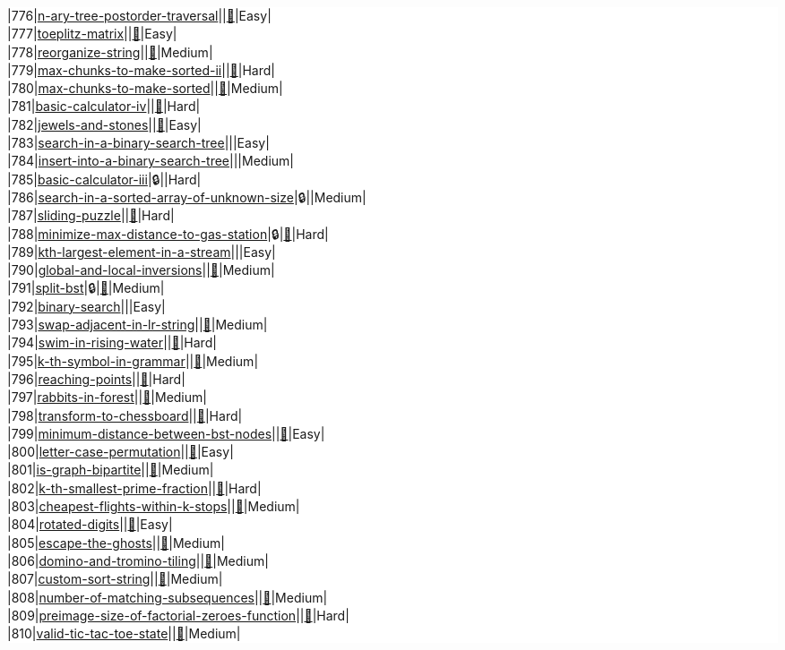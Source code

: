 |776|[n-ary-tree-postorder-traversal](https://leetcode.com/problems/n-ary-tree-postorder-traversal)||[:memo:](https://leetcode.com/articles/n-ary-tree-postorder-transversal/)|Easy|  
|777|[toeplitz-matrix](https://leetcode.com/problems/toeplitz-matrix)||[:memo:](https://leetcode.com/articles/toeplitz-matrix/)|Easy|  
|778|[reorganize-string](https://leetcode.com/problems/reorganize-string)||[:memo:](https://leetcode.com/articles/reorganized-string/)|Medium|  
|779|[max-chunks-to-make-sorted-ii](https://leetcode.com/problems/max-chunks-to-make-sorted-ii)||[:memo:](https://leetcode.com/articles/max-chunks-to-make-sorted-ii/)|Hard|  
|780|[max-chunks-to-make-sorted](https://leetcode.com/problems/max-chunks-to-make-sorted)||[:memo:](https://leetcode.com/articles/max-chunks-to-make-sorted-i/)|Medium|  
|781|[basic-calculator-iv](https://leetcode.com/problems/basic-calculator-iv)||[:memo:](https://leetcode.com/articles/basic-calculator-iv/)|Hard|  
|782|[jewels-and-stones](https://leetcode.com/problems/jewels-and-stones)||[:memo:](https://leetcode.com/articles/jewels-and-stones/)|Easy|  
|783|[search-in-a-binary-search-tree](https://leetcode.com/problems/search-in-a-binary-search-tree)|||Easy|  
|784|[insert-into-a-binary-search-tree](https://leetcode.com/problems/insert-into-a-binary-search-tree)|||Medium|  
|785|[basic-calculator-iii](https://leetcode.com/problems/basic-calculator-iii)|:lock:||Hard|  
|786|[search-in-a-sorted-array-of-unknown-size](https://leetcode.com/problems/search-in-a-sorted-array-of-unknown-size)|:lock:||Medium|  
|787|[sliding-puzzle](https://leetcode.com/problems/sliding-puzzle)||[:memo:](https://leetcode.com/articles/sliding-puzzle/)|Hard|  
|788|[minimize-max-distance-to-gas-station](https://leetcode.com/problems/minimize-max-distance-to-gas-station)|:lock:|[:memo:](https://leetcode.com/articles/minimize-max-distance-to-gas-station/)|Hard|  
|789|[kth-largest-element-in-a-stream](https://leetcode.com/problems/kth-largest-element-in-a-stream)|||Easy|  
|790|[global-and-local-inversions](https://leetcode.com/problems/global-and-local-inversions)||[:memo:](https://leetcode.com/articles/global-and-local-inversions/)|Medium|  
|791|[split-bst](https://leetcode.com/problems/split-bst)|:lock:|[:memo:](https://leetcode.com/articles/split-bst/)|Medium|  
|792|[binary-search](https://leetcode.com/problems/binary-search)|||Easy|  
|793|[swap-adjacent-in-lr-string](https://leetcode.com/problems/swap-adjacent-in-lr-string)||[:memo:](https://leetcode.com/articles/swap-adjacent-in-lr-string/)|Medium|  
|794|[swim-in-rising-water](https://leetcode.com/problems/swim-in-rising-water)||[:memo:](https://leetcode.com/articles/swim-in-rising-water/)|Hard|  
|795|[k-th-symbol-in-grammar](https://leetcode.com/problems/k-th-symbol-in-grammar)||[:memo:](https://leetcode.com/articles/k-th-symbol-in-grammar/)|Medium|  
|796|[reaching-points](https://leetcode.com/problems/reaching-points)||[:memo:](https://leetcode.com/articles/reaching-points/)|Hard|  
|797|[rabbits-in-forest](https://leetcode.com/problems/rabbits-in-forest)||[:memo:](https://leetcode.com/articles/rabbits-in-forest/)|Medium|  
|798|[transform-to-chessboard](https://leetcode.com/problems/transform-to-chessboard)||[:memo:](https://leetcode.com/articles/transform-to-chessboard/)|Hard|  
|799|[minimum-distance-between-bst-nodes](https://leetcode.com/problems/minimum-distance-between-bst-nodes)||[:memo:](https://leetcode.com/articles/minimum-distance-between-bst-nodes/)|Easy|  
|800|[letter-case-permutation](https://leetcode.com/problems/letter-case-permutation)||[:memo:](https://leetcode.com/articles/letter-case-permutation/)|Easy|  
|801|[is-graph-bipartite](https://leetcode.com/problems/is-graph-bipartite)||[:memo:](https://leetcode.com/articles/is-graph-bipartite/)|Medium|  
|802|[k-th-smallest-prime-fraction](https://leetcode.com/problems/k-th-smallest-prime-fraction)||[:memo:](https://leetcode.com/articles/k-th-smallest-prime-fraction/)|Hard|  
|803|[cheapest-flights-within-k-stops](https://leetcode.com/problems/cheapest-flights-within-k-stops)||[:memo:](https://leetcode.com/articles/cheapest-flights-within-k-stops/)|Medium|  
|804|[rotated-digits](https://leetcode.com/problems/rotated-digits)||[:memo:](https://leetcode.com/articles/rotated-digits/)|Easy|  
|805|[escape-the-ghosts](https://leetcode.com/problems/escape-the-ghosts)||[:memo:](https://leetcode.com/articles/escape-the-ghosts/)|Medium|  
|806|[domino-and-tromino-tiling](https://leetcode.com/problems/domino-and-tromino-tiling)||[:memo:](https://leetcode.com/articles/domino-and-tromino-tiling/)|Medium|  
|807|[custom-sort-string](https://leetcode.com/problems/custom-sort-string)||[:memo:](https://leetcode.com/articles/custom-sort-string/)|Medium|  
|808|[number-of-matching-subsequences](https://leetcode.com/problems/number-of-matching-subsequences)||[:memo:](https://leetcode.com/articles/number-of-matching-subsequences/)|Medium|  
|809|[preimage-size-of-factorial-zeroes-function](https://leetcode.com/problems/preimage-size-of-factorial-zeroes-function)||[:memo:](https://leetcode.com/articles/preimage-size-of-factorial-zeroes-function/)|Hard|  
|810|[valid-tic-tac-toe-state](https://leetcode.com/problems/valid-tic-tac-toe-state)||[:memo:](https://leetcode.com/articles/valid-tic-tac-toe-state/)|Medium|  
